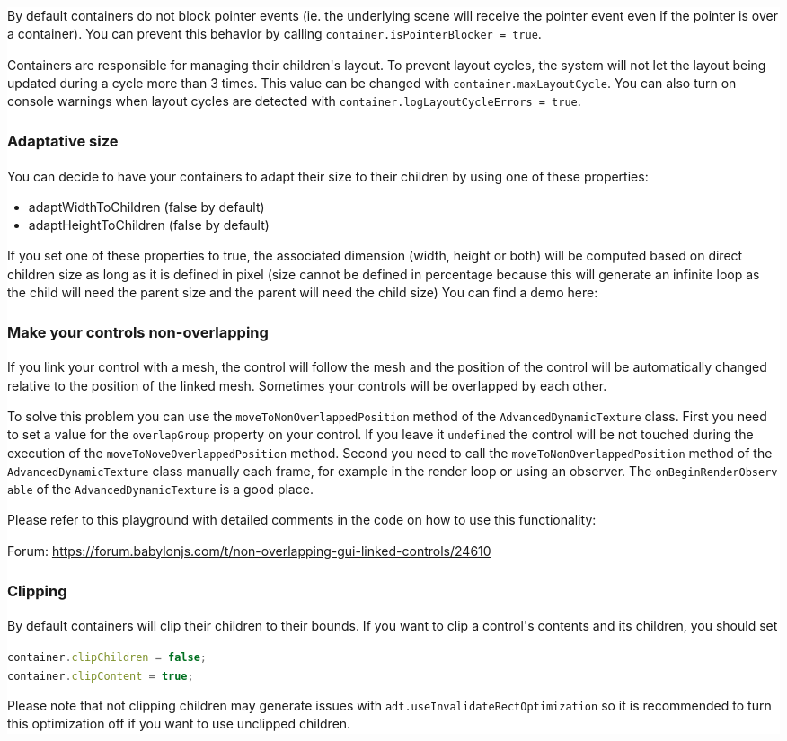 By default containers do not block pointer events (ie. the underlying scene will receive the pointer event even if the pointer is over a container). You can prevent this behavior by calling `container.isPointerBlocker = true`.

Containers are responsible for managing their children's layout. To prevent layout cycles, the system will not let the layout being updated during a cycle more than 3 times. This value can be changed with `container.maxLayoutCycle`. You can also turn on console warnings when layout cycles are detected with `container.logLayoutCycleErrors = true`.

### Adaptative size

You can decide to have your containers to adapt their size to their children by using one of these properties:

- adaptWidthToChildren (false by default)
- adaptHeightToChildren (false by default)

If you set one of these properties to true, the associated dimension (width, height or both) will be computed based on direct children size as long as it is defined in pixel (size cannot be defined in percentage because this will generate an infinite loop as the child will need the parent size and the parent will need the child size)
You can find a demo here: <Playground id="#GL5SIM" title="Adaptative size Example" description="Simple example showing how to use adaptative sizing in your scene." image="/img/playgroundsAndNMEs/divingDeeperBabylonGUI41.jpg"/>

### Make your controls non-overlapping

If you link your control with a mesh, the control will follow the mesh and the position of the control will be automatically changed relative to the position of the linked mesh. Sometimes your controls will be overlapped by each other.

To solve this problem you can use the `moveToNonOverlappedPosition` method of the `AdvancedDynamicTexture` class.
First you need to set a value for the `overlapGroup` property on your control. If you leave it `undefined` the control will be not touched during the execution of the `moveToNoveOverlappedPosition` method. Second you need to call the `moveToNonOverlappedPosition` method of the `AdvancedDynamicTexture` class manually each frame, for example in the render loop or using an observer. The `onBeginRenderObservable` of the `AdvancedDynamicTexture` is a good place.

Please refer to this playground with detailed comments in the code on how to use this functionality: <Playground id="#BMW0VQ#3" title="Non-overlapping controls Example" description="Simple example showing how to make your mesh linked controls non-overlapping." />

Forum: https://forum.babylonjs.com/t/non-overlapping-gui-linked-controls/24610

### Clipping

By default containers will clip their children to their bounds. If you want to clip a control's contents and its children, you should set

```javascript
container.clipChildren = false;
container.clipContent = true;
```

Please note that not clipping children may generate issues with `adt.useInvalidateRectOptimization` so it is recommended to turn this optimization off if you want to use unclipped children.
